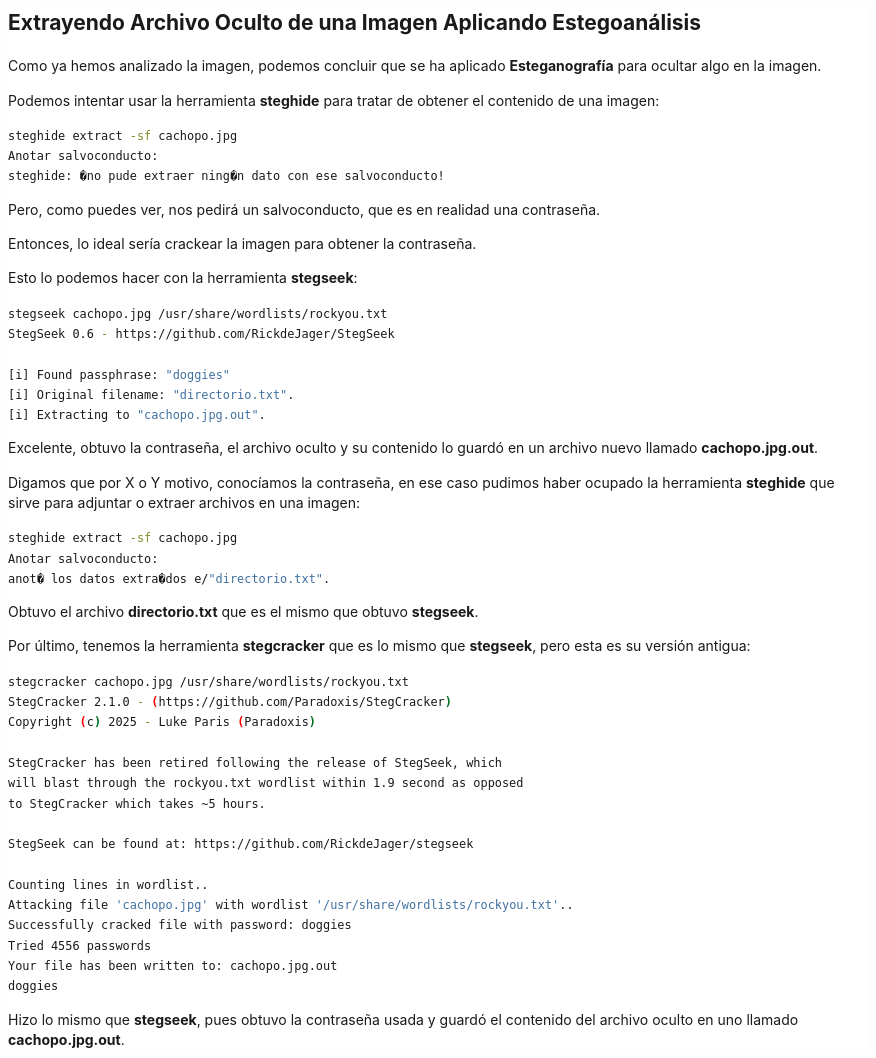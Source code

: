 
<h2 id="imagen">Extrayendo Archivo Oculto de una Imagen Aplicando Estegoanálisis</h2>

Como ya hemos analizado la imagen, podemos concluir que se ha aplicado **Esteganografía** para ocultar algo en la imagen.

Podemos intentar usar la herramienta **steghide** para tratar de obtener el contenido de una imagen:
```bash
steghide extract -sf cachopo.jpg
Anotar salvoconducto: 
steghide: �no pude extraer ning�n dato con ese salvoconducto!
```
Pero, como puedes ver, nos pedirá un salvoconducto, que es en realidad una contraseña.

Entonces, lo ideal sería crackear la imagen para obtener la contraseña.

Esto lo podemos hacer con la herramienta **stegseek**:
```bash
stegseek cachopo.jpg /usr/share/wordlists/rockyou.txt
StegSeek 0.6 - https://github.com/RickdeJager/StegSeek

[i] Found passphrase: "doggies"
[i] Original filename: "directorio.txt".
[i] Extracting to "cachopo.jpg.out".
```
Excelente, obtuvo la contraseña, el archivo oculto y su contenido lo guardó en un archivo nuevo llamado **cachopo.jpg.out**.

Digamos que por X o Y motivo, conocíamos la contraseña, en ese caso pudimos haber ocupado la herramienta **steghide** que sirve para adjuntar o extraer archivos en una imagen:
```bash
steghide extract -sf cachopo.jpg
Anotar salvoconducto: 
anot� los datos extra�dos e/"directorio.txt".
```
Obtuvo el archivo **directorio.txt** que es el mismo que obtuvo **stegseek**.

Por último, tenemos la herramienta **stegcracker** que es lo mismo que **stegseek**, pero esta es su versión antigua:
```bash
stegcracker cachopo.jpg /usr/share/wordlists/rockyou.txt
StegCracker 2.1.0 - (https://github.com/Paradoxis/StegCracker)
Copyright (c) 2025 - Luke Paris (Paradoxis)

StegCracker has been retired following the release of StegSeek, which 
will blast through the rockyou.txt wordlist within 1.9 second as opposed 
to StegCracker which takes ~5 hours.

StegSeek can be found at: https://github.com/RickdeJager/stegseek

Counting lines in wordlist..
Attacking file 'cachopo.jpg' with wordlist '/usr/share/wordlists/rockyou.txt'..
Successfully cracked file with password: doggies
Tried 4556 passwords
Your file has been written to: cachopo.jpg.out
doggies
```
Hizo lo mismo que **stegseek**, pues obtuvo la contraseña usada y guardó el contenido del archivo oculto en uno llamado **cachopo.jpg.out**.
